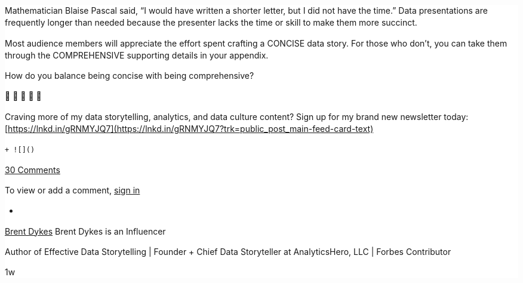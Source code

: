Mathematician Blaise Pascal said, “I would have written a shorter letter, but I did not have the time.” Data presentations are frequently longer than needed because the presenter lacks the time or skill to make them more succinct.

Most audience members will appreciate the effort spent crafting a CONCISE data story. For those who don’t, you can take them through the COMPREHENSIVE supporting details in your appendix.

How do you balance being concise with being comprehensive?

🔽 🔽 🔽 🔽 🔽

Craving more of my data storytelling, analytics, and data culture content?
Sign up for my brand new newsletter today: [https://lnkd.in/gRNMYJQ7](https://lnkd.in/gRNMYJQ7?trk=public_post_main-feed-card-text)




	+ ![]()
[30 Comments](https://www.linkedin.com/signup/cold-join?session_redirect=https%3A%2F%2Fwww.linkedin.com%2Fposts%2Fbrentdykes_datastorytelling-data-analytics-activity-7193661857369366530-otd5&trk=public_post_main-feed-card_social-actions-comments) 

 To view or add a comment, [sign in](https://www.linkedin.com/signup/cold-join?session_redirect=https%3A%2F%2Fwww.linkedin.com%2Fposts%2Fbrentdykes_datastorytelling-data-analytics-activity-7193661857369366530-otd5&trk=public_post_main-feed-card_feed-cta-banner-cta)
* [![]()](https://www.linkedin.com/in/brentdykes?trk=public_post_main-feed-card_feed-actor-image)

[Brent Dykes](https://www.linkedin.com/in/brentdykes?trk=public_post_main-feed-card_feed-actor-name) 
Brent Dykes is an Influencer

 Author of Effective Data Storytelling | Founder + Chief Data Storyteller at AnalyticsHero, LLC | Forbes Contributor
 



 

 
 
 
 
 
 
 
 
 
 
 
 
 
 
 
 

 
 
 
 
 
 
 
 
 
 
 
 
 
 

 1w
 